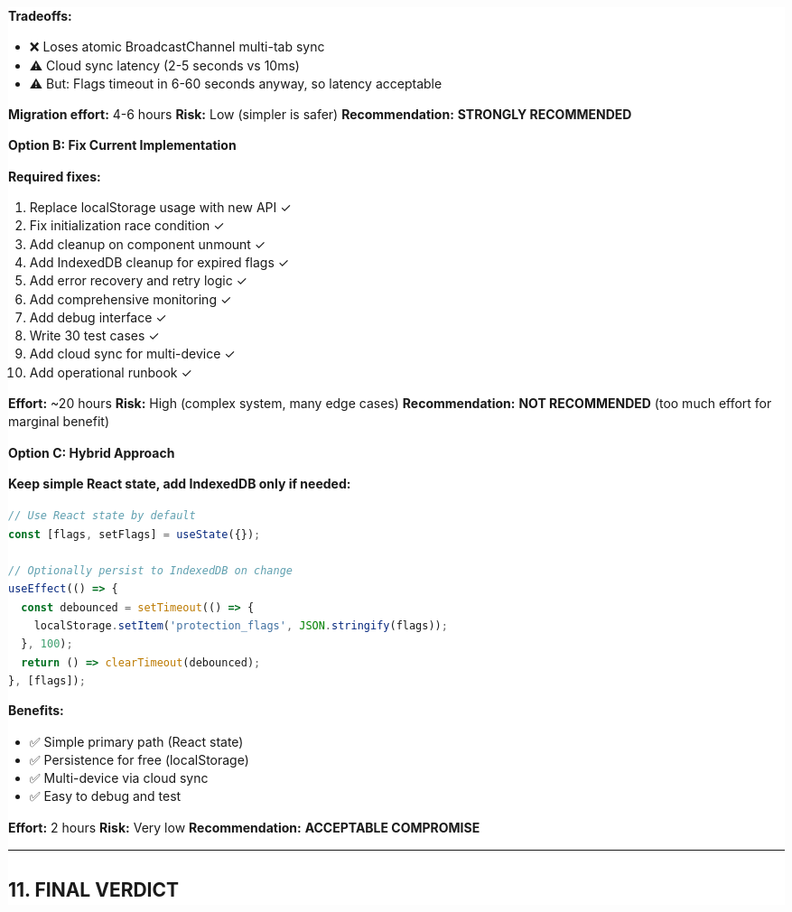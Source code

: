 **Tradeoffs:**
- ❌ Loses atomic BroadcastChannel multi-tab sync
- ⚠️ Cloud sync latency (2-5 seconds vs 10ms)
- ⚠️ But: Flags timeout in 6-60 seconds anyway, so latency acceptable

**Migration effort:** 4-6 hours
**Risk:** Low (simpler is safer)
**Recommendation:** **STRONGLY RECOMMENDED**

**Option B: Fix Current Implementation**

**Required fixes:**
1. Replace localStorage usage with new API ✓
2. Fix initialization race condition ✓
3. Add cleanup on component unmount ✓
4. Add IndexedDB cleanup for expired flags ✓
5. Add error recovery and retry logic ✓
6. Add comprehensive monitoring ✓
7. Add debug interface ✓
8. Write 30 test cases ✓
9. Add cloud sync for multi-device ✓
10. Add operational runbook ✓

**Effort:** ~20 hours
**Risk:** High (complex system, many edge cases)
**Recommendation:** **NOT RECOMMENDED** (too much effort for marginal benefit)

**Option C: Hybrid Approach**

**Keep simple React state, add IndexedDB only if needed:**
```typescript
// Use React state by default
const [flags, setFlags] = useState({});

// Optionally persist to IndexedDB on change
useEffect(() => {
  const debounced = setTimeout(() => {
    localStorage.setItem('protection_flags', JSON.stringify(flags));
  }, 100);
  return () => clearTimeout(debounced);
}, [flags]);
```

**Benefits:**
- ✅ Simple primary path (React state)
- ✅ Persistence for free (localStorage)
- ✅ Multi-device via cloud sync
- ✅ Easy to debug and test

**Effort:** 2 hours
**Risk:** Very low
**Recommendation:** **ACCEPTABLE COMPROMISE**

---

## 11. FINAL VERDICT
